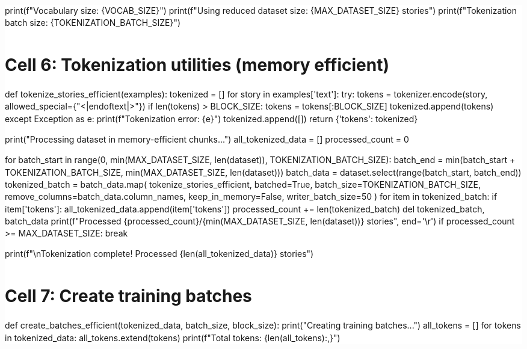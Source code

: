 print(f"Vocabulary size: {VOCAB_SIZE}")
print(f"Using reduced dataset size: {MAX_DATASET_SIZE} stories")
print(f"Tokenization batch size: {TOKENIZATION_BATCH_SIZE}")

# Cell 6: Tokenization utilities (memory efficient)
def tokenize_stories_efficient(examples):
    tokenized = []
    for story in examples['text']:
        try:
            tokens = tokenizer.encode(story, allowed_special={"<|endoftext|>"})
            if len(tokens) > BLOCK_SIZE:
                tokens = tokens[:BLOCK_SIZE]
            tokenized.append(tokens)
        except Exception as e:
            print(f"Tokenization error: {e}")
            tokenized.append([])
    return {'tokens': tokenized}

print("Processing dataset in memory-efficient chunks...")
all_tokenized_data = []
processed_count = 0

for batch_start in range(0, min(MAX_DATASET_SIZE, len(dataset)), TOKENIZATION_BATCH_SIZE):
    batch_end = min(batch_start + TOKENIZATION_BATCH_SIZE, min(MAX_DATASET_SIZE, len(dataset)))
    batch_data = dataset.select(range(batch_start, batch_end))
    tokenized_batch = batch_data.map(
        tokenize_stories_efficient,
        batched=True,
        batch_size=TOKENIZATION_BATCH_SIZE,
        remove_columns=batch_data.column_names,
        keep_in_memory=False,
        writer_batch_size=50
    )
    for item in tokenized_batch:
        if item['tokens']:
            all_tokenized_data.append(item['tokens'])
    processed_count += len(tokenized_batch)
    del tokenized_batch, batch_data
    print(f"Processed {processed_count}/{min(MAX_DATASET_SIZE, len(dataset))} stories", end='\r')
    if processed_count >= MAX_DATASET_SIZE:
        break

print(f"\nTokenization complete! Processed {len(all_tokenized_data)} stories")

# Cell 7: Create training batches
def create_batches_efficient(tokenized_data, batch_size, block_size):
    print("Creating training batches...")
    all_tokens = []
    for tokens in tokenized_data:
        all_tokens.extend(tokens)
    print(f"Total tokens: {len(all_tokens):,}")
